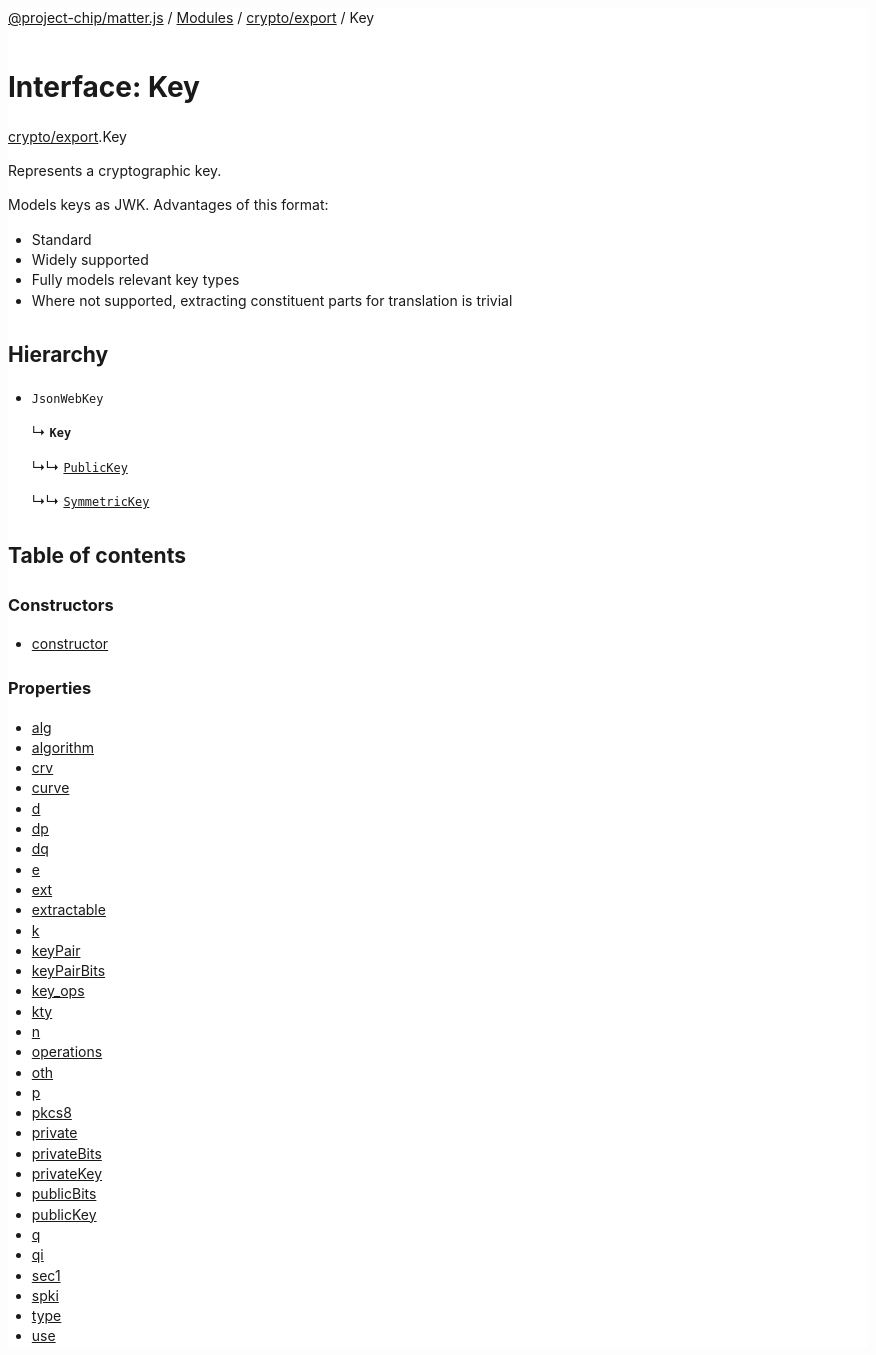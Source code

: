 [@project-chip/matter.js](../README.md) / [Modules](../modules.md) / [crypto/export](../modules/crypto_export.md) / Key

# Interface: Key

[crypto/export](../modules/crypto_export.md).Key

Represents a cryptographic key.

Models keys as JWK.  Advantages of this format:

  - Standard
  - Widely supported
  - Fully models relevant key types
  - Where not supported, extracting constituent parts for translation is trivial

## Hierarchy

- `JsonWebKey`

  ↳ **`Key`**

  ↳↳ [`PublicKey`](crypto_export.PublicKey.md)

  ↳↳ [`SymmetricKey`](crypto_export.SymmetricKey.md)

## Table of contents

### Constructors

- [constructor](crypto_export.Key.md#constructor)

### Properties

- [alg](crypto_export.Key.md#alg)
- [algorithm](crypto_export.Key.md#algorithm)
- [crv](crypto_export.Key.md#crv)
- [curve](crypto_export.Key.md#curve)
- [d](crypto_export.Key.md#d)
- [dp](crypto_export.Key.md#dp)
- [dq](crypto_export.Key.md#dq)
- [e](crypto_export.Key.md#e)
- [ext](crypto_export.Key.md#ext)
- [extractable](crypto_export.Key.md#extractable)
- [k](crypto_export.Key.md#k)
- [keyPair](crypto_export.Key.md#keypair)
- [keyPairBits](crypto_export.Key.md#keypairbits)
- [key\_ops](crypto_export.Key.md#key_ops)
- [kty](crypto_export.Key.md#kty)
- [n](crypto_export.Key.md#n)
- [operations](crypto_export.Key.md#operations)
- [oth](crypto_export.Key.md#oth)
- [p](crypto_export.Key.md#p)
- [pkcs8](crypto_export.Key.md#pkcs8)
- [private](crypto_export.Key.md#private)
- [privateBits](crypto_export.Key.md#privatebits)
- [privateKey](crypto_export.Key.md#privatekey)
- [publicBits](crypto_export.Key.md#publicbits)
- [publicKey](crypto_export.Key.md#publickey)
- [q](crypto_export.Key.md#q)
- [qi](crypto_export.Key.md#qi)
- [sec1](crypto_export.Key.md#sec1)
- [spki](crypto_export.Key.md#spki)
- [type](crypto_export.Key.md#type)
- [use](crypto_export.Key.md#use)